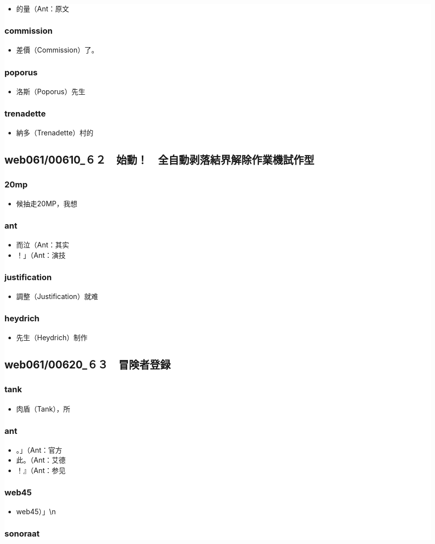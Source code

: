 - 的量（Ant：原文

### commission

- 差價（Commission）了。

### poporus

- 洛斯（Poporus）先生

### trenadette

- 納多（Trenadette）村的


## web061/00610_６２　始動！　全自動剥落結界解除作業機試作型

### 20mp

- 候抽走20MP，我想

### ant

- 而泣（Ant：其实
- ！」（Ant：演技

### justification

- 調整（Justification）就难

### heydrich

- 先生（Heydrich）制作


## web061/00620_６３　冒険者登録

### tank

- 肉盾（Tank），所

### ant

- 。」（Ant：官方
- 此。（Ant：艾德
- ！』（Ant：参见

### web45

- web45）」\n

### sonoraat
